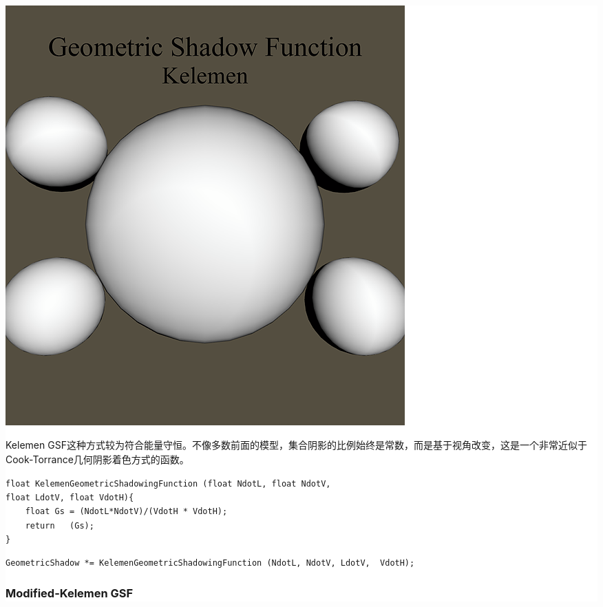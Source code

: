 ![](Physically%20Based%20Rendering%20Algorithms%20A%20Comprehensive%20Study%20In%20Unity3D%20%E2%91%A3/25204EBC-8A44-47AF-BBC6-9465989919D6.png)

Kelemen GSF这种方式较为符合能量守恒。不像多数前面的模型，集合阴影的比例始终是常数，而是基于视角改变，这是一个非常近似于Cook-Torrance几何阴影着色方式的函数。
```
float KelemenGeometricShadowingFunction (float NdotL, float NdotV, 
float LdotV, float VdotH){
	float Gs = (NdotL*NdotV)/(VdotH * VdotH); 
	return   (Gs);
}
```
```
GeometricShadow *= KelemenGeometricShadowingFunction (NdotL, NdotV, LdotV,  VdotH);
```

### Modified-Kelemen GSF